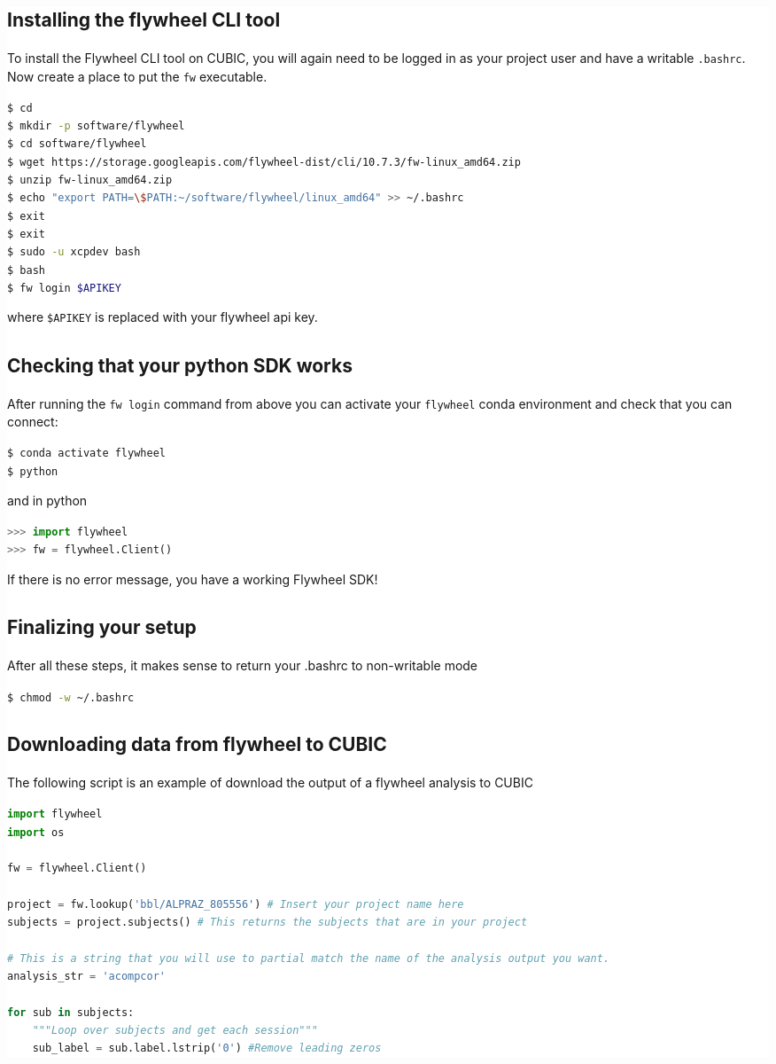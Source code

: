 ## Installing the flywheel CLI tool

To install the Flywheel CLI tool on CUBIC, you will again need to be logged in as your project user and have a writable `.bashrc`. Now create a place to put the `fw` executable.

```bash
$ cd
$ mkdir -p software/flywheel
$ cd software/flywheel
$ wget https://storage.googleapis.com/flywheel-dist/cli/10.7.3/fw-linux_amd64.zip
$ unzip fw-linux_amd64.zip
$ echo "export PATH=\$PATH:~/software/flywheel/linux_amd64" >> ~/.bashrc
$ exit
$ exit
$ sudo -u xcpdev bash
$ bash
$ fw login $APIKEY
```

where `$APIKEY` is replaced with your flywheel api key.

## Checking that your python SDK works

After running the `fw login` command from above you can activate your `flywheel` conda environment and check that you can connect:

```bash
$ conda activate flywheel
$ python
```

and in python

```python
>>> import flywheel
>>> fw = flywheel.Client()
```

If there is no error message, you have a working Flywheel SDK!

## Finalizing your setup

After all these steps, it makes sense to return your .bashrc to non-writable mode

```bash
$ chmod -w ~/.bashrc
```

## Downloading data from flywheel to CUBIC

The following script is an example of download the output of a flywheel analysis to CUBIC

```python
import flywheel
import os

fw = flywheel.Client()

project = fw.lookup('bbl/ALPRAZ_805556') # Insert your project name here
subjects = project.subjects() # This returns the subjects that are in your project

# This is a string that you will use to partial match the name of the analysis output you want.
analysis_str = 'acompcor'

for sub in subjects:
    """Loop over subjects and get each session"""
    sub_label = sub.label.lstrip('0') #Remove leading zeros

```